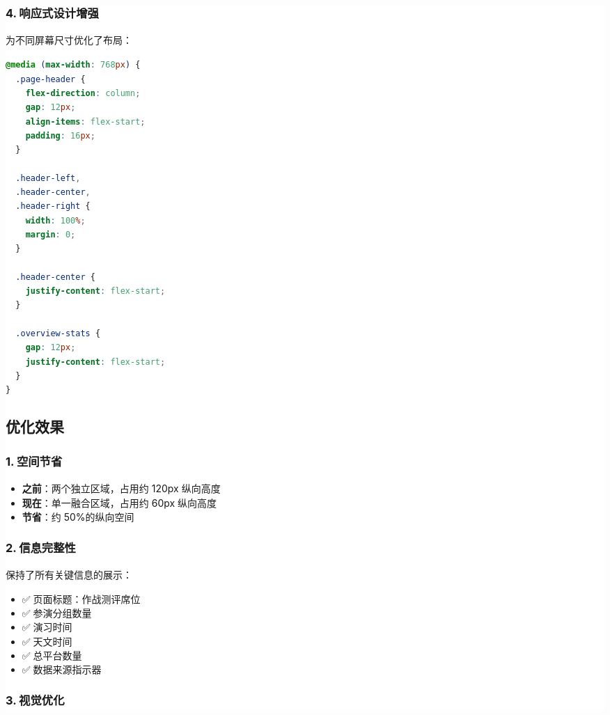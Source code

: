 ### 4. 响应式设计增强

为不同屏幕尺寸优化了布局：

```css
@media (max-width: 768px) {
  .page-header {
    flex-direction: column;
    gap: 12px;
    align-items: flex-start;
    padding: 16px;
  }

  .header-left,
  .header-center,
  .header-right {
    width: 100%;
    margin: 0;
  }

  .header-center {
    justify-content: flex-start;
  }

  .overview-stats {
    gap: 12px;
    justify-content: flex-start;
  }
}
```

## 优化效果

### 1. 空间节省

- **之前**：两个独立区域，占用约 120px 纵向高度
- **现在**：单一融合区域，占用约 60px 纵向高度
- **节省**：约 50%的纵向空间

### 2. 信息完整性

保持了所有关键信息的展示：

- ✅ 页面标题：作战测评席位
- ✅ 参演分组数量
- ✅ 演习时间
- ✅ 天文时间
- ✅ 总平台数量
- ✅ 数据来源指示器

### 3. 视觉优化
